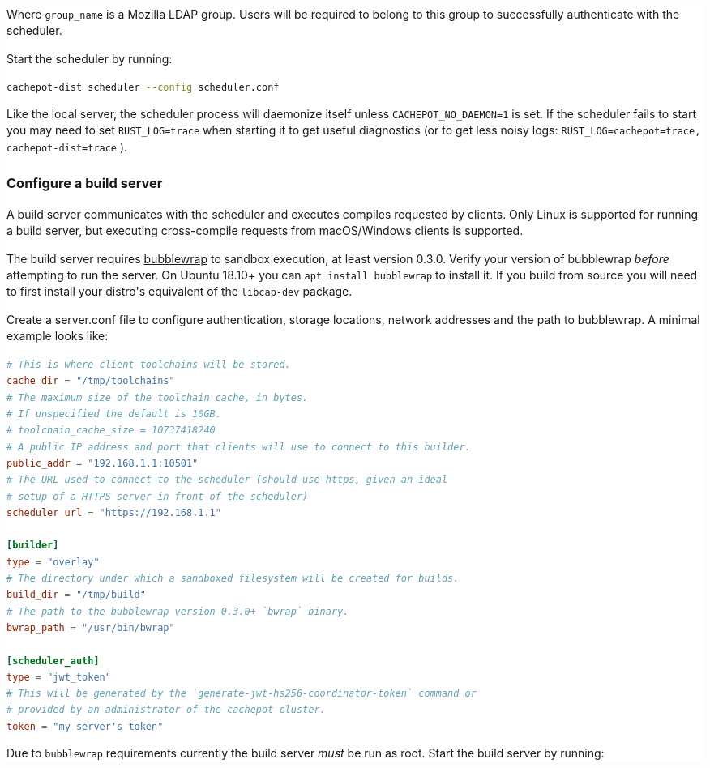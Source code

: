 Where `group_name` is a Mozilla LDAP group. Users will be required to belong to this group to successfully authenticate with the scheduler.

Start the scheduler by running:

```sh
cachepot-dist scheduler --config scheduler.conf
```

Like the local server, the scheduler process will daemonize itself unless `CACHEPOT_NO_DAEMON=1` is set. If the scheduler fails to start you may need to set `RUST_LOG=trace` when starting it to get useful diagnostics (or to get less noisy logs: `RUST_LOG=cachepot=trace,cachepot-dist=trace` ).

### Configure a build server

A build server communicates with the scheduler and executes compiles requested by clients. Only Linux is supported for running a build server, but executing cross-compile requests from macOS/Windows clients is supported.

The build server requires [bubblewrap](https://github.com/projectatomic/bubblewrap) to sandbox execution, at least version 0.3.0. Verify your version of bubblewrap *before* attempting to run the server. On Ubuntu 18.10+ you can `apt install bubblewrap` to install it. If you build from source you will need to first install your distro's equivalent of the `libcap-dev` package.

Create a server.conf file to configure authentication, storage locations, network addresses and the path to bubblewrap. A minimal example looks like:

```toml
# This is where client toolchains will be stored.
cache_dir = "/tmp/toolchains"
# The maximum size of the toolchain cache, in bytes.
# If unspecified the default is 10GB.
# toolchain_cache_size = 10737418240
# A public IP address and port that clients will use to connect to this builder.
public_addr = "192.168.1.1:10501"
# The URL used to connect to the scheduler (should use https, given an ideal
# setup of a HTTPS server in front of the scheduler)
scheduler_url = "https://192.168.1.1"

[builder]
type = "overlay"
# The directory under which a sandboxed filesystem will be created for builds.
build_dir = "/tmp/build"
# The path to the bubblewrap version 0.3.0+ `bwrap` binary.
bwrap_path = "/usr/bin/bwrap"

[scheduler_auth]
type = "jwt_token"
# This will be generated by the `generate-jwt-hs256-coordinator-token` command or
# provided by an administrator of the cachepot cluster.
token = "my server's token"
```

Due to `bubblewrap` requirements currently the build server *must* be run as root. Start the build server by running:
